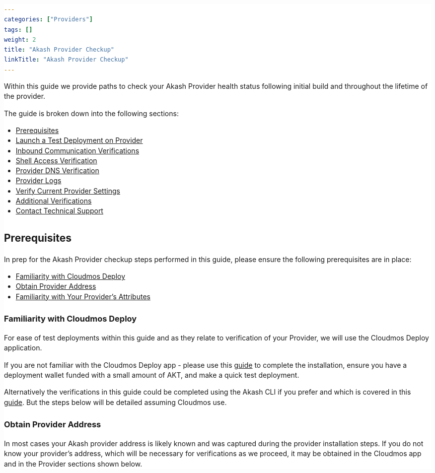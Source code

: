 ```yaml
---
categories: ["Providers"]
tags: []
weight: 2
title: "Akash Provider Checkup"
linkTitle: "Akash Provider Checkup"
---
```


Within this guide we provide paths to check your Akash Provider health status following initial build and throughout the lifetime of the provider.

The guide is broken down into the following sections:

- [Prerequisites](#prerequisites)
- [Launch a Test Deployment on Provider](#step-1---launch-a-test-deployment-on-provider)
- [Inbound Communication Verifications](#step-2---inbound-communication-verifications)
- [Shell Access Verification](#step-3---shell-access-verification)
- [Provider DNS Verification](#step-4---provider-dns-verification)
- [Provider Logs](#step-5---provider-logs)
- [Verify Current Provider Settings](#step-6---verify-current-provider-settings)
- [Additional Verifications](#step-7---additional-verifications)
- [Contact Technical Support](#contact-technical-support)

## Prerequisites

In prep for the Akash Provider checkup steps performed in this guide, please ensure the following prerequisites are in place:

- [Familiarity with Cloudmos Deploy](#familiarity-with-cloudmos-deploy)
- [Obtain Provider Address](#obtain-provider-address)
- [Familiarity with Your Provider’s Attributes](#familiarity-with-your-providers-attributes)

### Familiarity with Cloudmos Deploy

For ease of test deployments within this guide and as they relate to verification of your Provider, we will use the Cloudmos Deploy application.

If you are not familiar with the Cloudmos Deploy app - please use this [guide](broken-reference) to complete the installation, ensure you have a deployment wallet funded with a small amount of AKT, and make a quick test deployment.

Alternatively the verifications in this guide could be completed using the Akash CLI if you prefer and which is covered in this [guide](/docs/docs/deployments/akash-cli/installation/). But the steps below will be detailed assuming Cloudmos use.

### Obtain Provider Address

In most cases your Akash provider address is likely known and was captured during the provider installation steps. If you do not know your provider’s address, which will be necessary for verifications as we proceed, it may be obtained in the Cloudmos app and in the Provider sections shown below.
